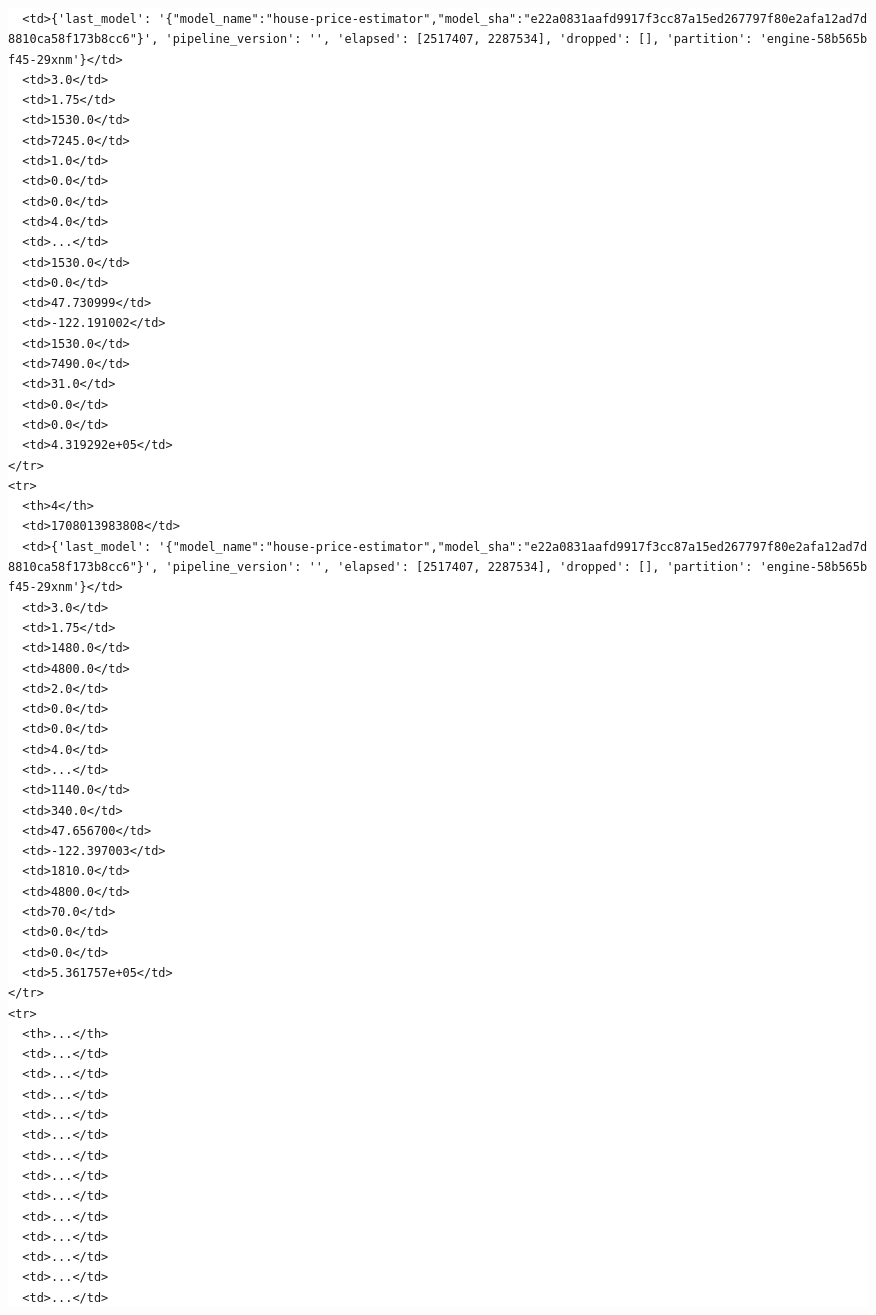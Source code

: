       <td>{'last_model': '{"model_name":"house-price-estimator","model_sha":"e22a0831aafd9917f3cc87a15ed267797f80e2afa12ad7d8810ca58f173b8cc6"}', 'pipeline_version': '', 'elapsed': [2517407, 2287534], 'dropped': [], 'partition': 'engine-58b565bf45-29xnm'}</td>
      <td>3.0</td>
      <td>1.75</td>
      <td>1530.0</td>
      <td>7245.0</td>
      <td>1.0</td>
      <td>0.0</td>
      <td>0.0</td>
      <td>4.0</td>
      <td>...</td>
      <td>1530.0</td>
      <td>0.0</td>
      <td>47.730999</td>
      <td>-122.191002</td>
      <td>1530.0</td>
      <td>7490.0</td>
      <td>31.0</td>
      <td>0.0</td>
      <td>0.0</td>
      <td>4.319292e+05</td>
    </tr>
    <tr>
      <th>4</th>
      <td>1708013983808</td>
      <td>{'last_model': '{"model_name":"house-price-estimator","model_sha":"e22a0831aafd9917f3cc87a15ed267797f80e2afa12ad7d8810ca58f173b8cc6"}', 'pipeline_version': '', 'elapsed': [2517407, 2287534], 'dropped': [], 'partition': 'engine-58b565bf45-29xnm'}</td>
      <td>3.0</td>
      <td>1.75</td>
      <td>1480.0</td>
      <td>4800.0</td>
      <td>2.0</td>
      <td>0.0</td>
      <td>0.0</td>
      <td>4.0</td>
      <td>...</td>
      <td>1140.0</td>
      <td>340.0</td>
      <td>47.656700</td>
      <td>-122.397003</td>
      <td>1810.0</td>
      <td>4800.0</td>
      <td>70.0</td>
      <td>0.0</td>
      <td>0.0</td>
      <td>5.361757e+05</td>
    </tr>
    <tr>
      <th>...</th>
      <td>...</td>
      <td>...</td>
      <td>...</td>
      <td>...</td>
      <td>...</td>
      <td>...</td>
      <td>...</td>
      <td>...</td>
      <td>...</td>
      <td>...</td>
      <td>...</td>
      <td>...</td>
      <td>...</td>